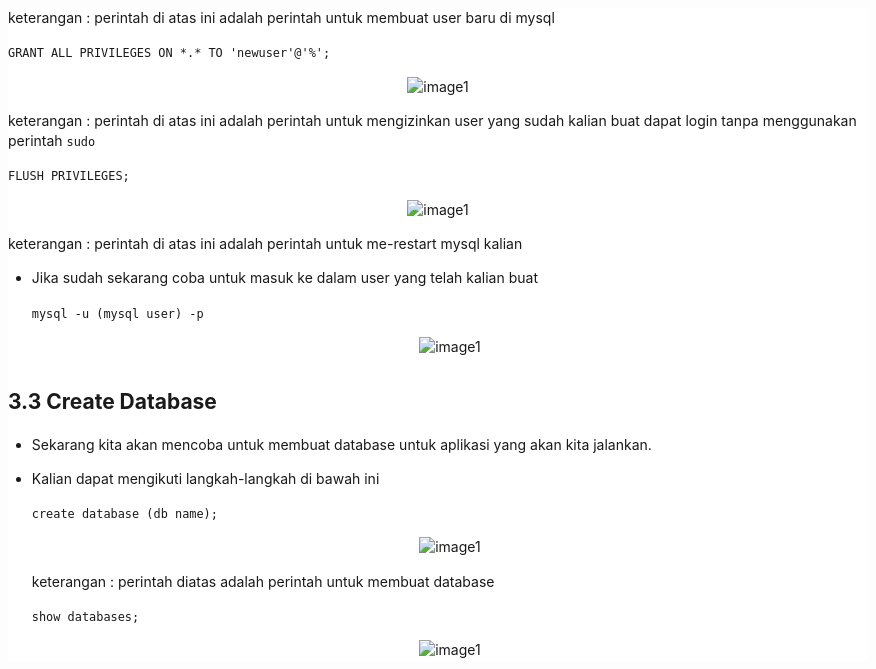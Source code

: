   keterangan : perintah di atas ini adalah perintah untuk membuat user baru di mysql

  ```shell
  GRANT ALL PRIVILEGES ON *.* TO 'newuser'@'%';
  ```

  <center>
  <img alt="image1" src={useBaseUrl('img/docs/d10.png')} height="400px"/>
  </center>

  keterangan : perintah di atas ini adalah perintah untuk mengizinkan user yang sudah kalian buat dapat login tanpa menggunakan perintah `sudo`

  ```shell
  FLUSH PRIVILEGES;
  ```

  <center>
  <img alt="image1" src={useBaseUrl('img/docs/d11.png')} height="400px"/>
  </center>

  keterangan : perintah di atas ini adalah perintah untuk me-restart mysql kalian

- Jika sudah sekarang coba untuk masuk ke dalam user yang telah kalian buat

  ```shell
  mysql -u (mysql user) -p 
  ```

  <center>
  <img alt="image1" src={useBaseUrl('img/docs/d12.png')} height="400px"/>
  </center>

## 3.3 Create Database

- Sekarang kita akan mencoba untuk membuat database untuk aplikasi yang akan kita jalankan.
- Kalian dapat mengikuti langkah-langkah di bawah ini

  ```shell
  create database (db name);
  ```

  <center>
  <img alt="image1" src={useBaseUrl('img/docs/d13.png')} height="400px"/>
  </center>

  keterangan : perintah diatas adalah perintah untuk membuat database


  ```shell
  show databases;
  ```

  <center>
  <img alt="image1" src={useBaseUrl('img/docs/d14.png')} height="400px"/>
  </center>
